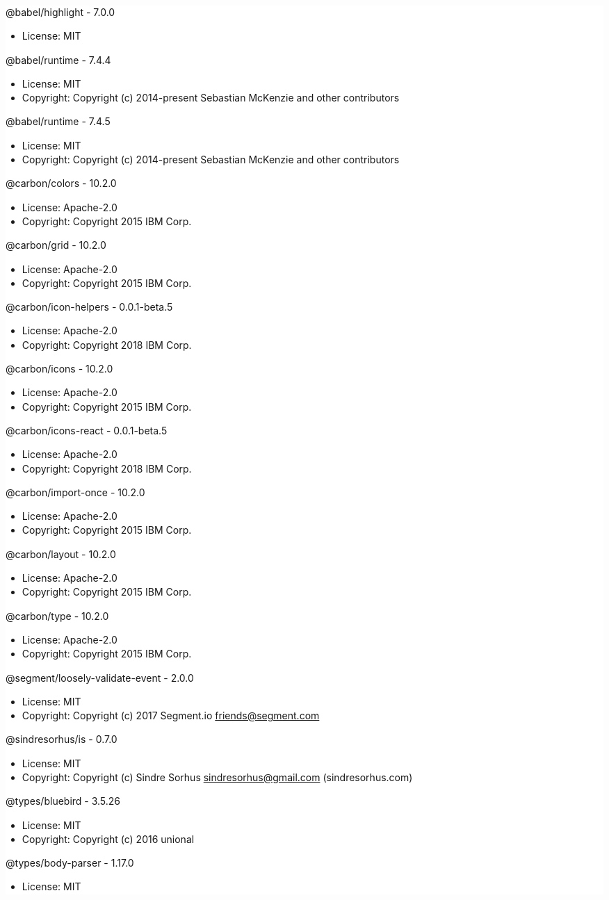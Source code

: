 @babel/highlight - 7.0.0
 * License: MIT

@babel/runtime - 7.4.4
 * License: MIT
 * Copyright: Copyright (c) 2014-present Sebastian McKenzie and other contributors

@babel/runtime - 7.4.5
 * License: MIT
 * Copyright: Copyright (c) 2014-present Sebastian McKenzie and other contributors

@carbon/colors - 10.2.0
 * License: ﻿Apache-2.0
 * Copyright: Copyright 2015 IBM Corp.

@carbon/grid - 10.2.0
 * License: Apache-2.0
 * Copyright: Copyright 2015 IBM Corp.

@carbon/icon-helpers - 0.0.1-beta.5
 * License: Apache-2.0
 * Copyright: Copyright 2018 IBM Corp.

@carbon/icons - 10.2.0
 * License: Apache-2.0
 * Copyright: Copyright 2015 IBM Corp.

@carbon/icons-react - 0.0.1-beta.5
 * License: Apache-2.0
 * Copyright: Copyright 2018 IBM Corp.

@carbon/import-once - 10.2.0
 * License: Apache-2.0
 * Copyright: Copyright 2015 IBM Corp.

@carbon/layout - 10.2.0
 * License: Apache-2.0
 * Copyright: Copyright 2015 IBM Corp.

@carbon/type - 10.2.0
 * License: Apache-2.0
 * Copyright: Copyright 2015 IBM Corp.

@segment/loosely-validate-event - 2.0.0
 * License: MIT
 * Copyright: Copyright (c) 2017 Segment.io friends@segment.com

@sindresorhus/is - 0.7.0
 * License: MIT
 * Copyright: Copyright (c) Sindre Sorhus <sindresorhus@gmail.com> (sindresorhus.com)

@types/bluebird - 3.5.26
 * License: MIT
 * Copyright: Copyright (c) 2016 unional

@types/body-parser - 1.17.0
 * License: MIT
